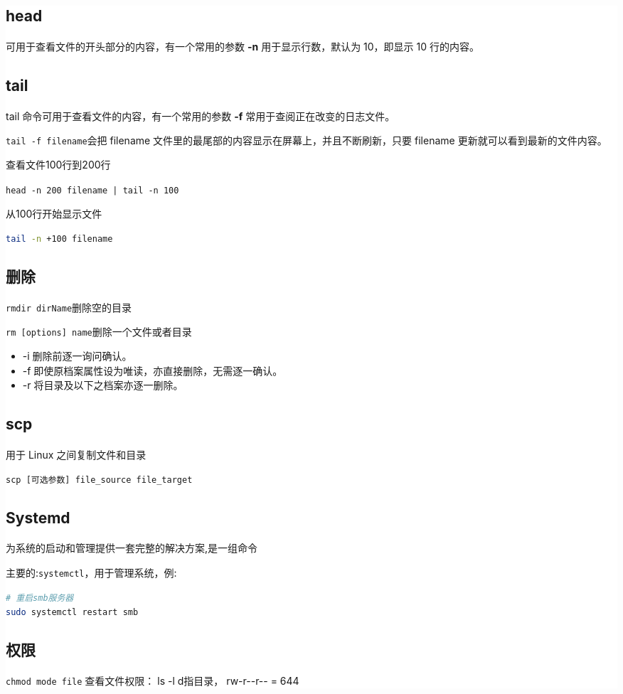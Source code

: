 ## head

可用于查看文件的开头部分的内容，有一个常用的参数 **-n** 用于显示行数，默认为 10，即显示 10 行的内容。

## tail

tail 命令可用于查看文件的内容，有一个常用的参数 **-f** 常用于查阅正在改变的日志文件。

`tail -f filename`会把 filename 文件里的最尾部的内容显示在屏幕上，并且不断刷新，只要 filename 更新就可以看到最新的文件内容。

查看文件100行到200行

```shell
head -n 200 filename | tail -n 100
```

从100行开始显示文件

```sh
tail -n +100 filename
```

## 删除

`rmdir dirName`删除空的目录

 `rm [options] name`删除一个文件或者目录

- -i 删除前逐一询问确认。
- -f 即使原档案属性设为唯读，亦直接删除，无需逐一确认。
- -r 将目录及以下之档案亦逐一删除。

## scp

用于 Linux 之间复制文件和目录

```shell
scp [可选参数] file_source file_target 
```

## Systemd

为系统的启动和管理提供一套完整的解决方案,是一组命令

主要的:`systemctl`，用于管理系统，例:

```sh
# 重启smb服务器
sudo systemctl restart smb
```

## 权限

`chmod mode file`
查看文件权限： ls -l
d指目录， rw-r--r--   = 644
